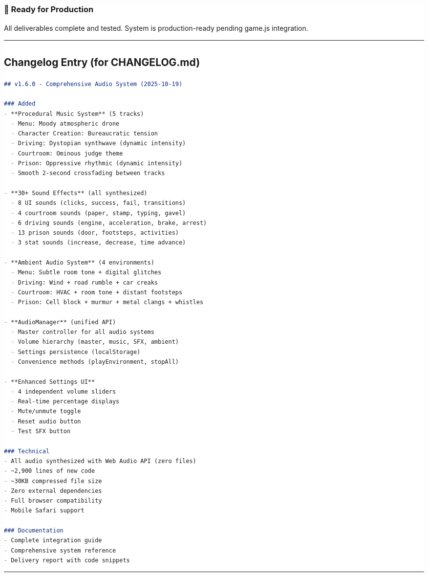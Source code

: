 
### 🎯 Ready for Production
All deliverables complete and tested. System is production-ready pending game.js integration.

---

## Changelog Entry (for CHANGELOG.md)

```markdown
## v1.6.0 - Comprehensive Audio System (2025-10-19)

### Added
- **Procedural Music System** (5 tracks)
  - Menu: Moody atmospheric drone
  - Character Creation: Bureaucratic tension
  - Driving: Dystopian synthwave (dynamic intensity)
  - Courtroom: Ominous judge theme
  - Prison: Oppressive rhythmic (dynamic intensity)
  - Smooth 2-second crossfading between tracks

- **30+ Sound Effects** (all synthesized)
  - 8 UI sounds (clicks, success, fail, transitions)
  - 4 courtroom sounds (paper, stamp, typing, gavel)
  - 6 driving sounds (engine, acceleration, brake, arrest)
  - 13 prison sounds (door, footsteps, activities)
  - 3 stat sounds (increase, decrease, time advance)

- **Ambient Audio System** (4 environments)
  - Menu: Subtle room tone + digital glitches
  - Driving: Wind + road rumble + car creaks
  - Courtroom: HVAC + room tone + distant footsteps
  - Prison: Cell block + murmur + metal clangs + whistles

- **AudioManager** (unified API)
  - Master controller for all audio systems
  - Volume hierarchy (master, music, SFX, ambient)
  - Settings persistence (localStorage)
  - Convenience methods (playEnvironment, stopAll)

- **Enhanced Settings UI**
  - 4 independent volume sliders
  - Real-time percentage displays
  - Mute/unmute toggle
  - Reset audio button
  - Test SFX button

### Technical
- All audio synthesized with Web Audio API (zero files)
- ~2,900 lines of new code
- ~30KB compressed file size
- Zero external dependencies
- Full browser compatibility
- Mobile Safari support

### Documentation
- Complete integration guide
- Comprehensive system reference
- Delivery report with code snippets
```

---